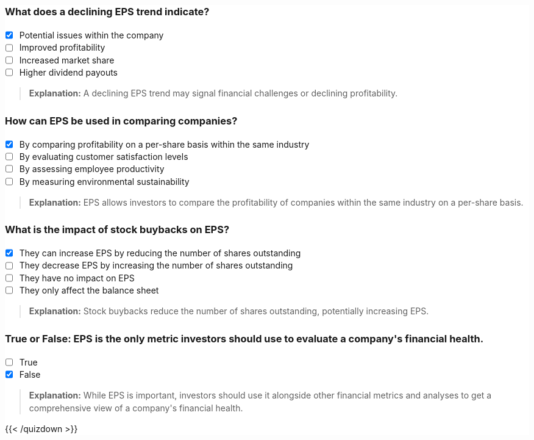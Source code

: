 ### What does a declining EPS trend indicate?

- [x] Potential issues within the company
- [ ] Improved profitability
- [ ] Increased market share
- [ ] Higher dividend payouts

> **Explanation:** A declining EPS trend may signal financial challenges or declining profitability.

### How can EPS be used in comparing companies?

- [x] By comparing profitability on a per-share basis within the same industry
- [ ] By evaluating customer satisfaction levels
- [ ] By assessing employee productivity
- [ ] By measuring environmental sustainability

> **Explanation:** EPS allows investors to compare the profitability of companies within the same industry on a per-share basis.

### What is the impact of stock buybacks on EPS?

- [x] They can increase EPS by reducing the number of shares outstanding
- [ ] They decrease EPS by increasing the number of shares outstanding
- [ ] They have no impact on EPS
- [ ] They only affect the balance sheet

> **Explanation:** Stock buybacks reduce the number of shares outstanding, potentially increasing EPS.

### True or False: EPS is the only metric investors should use to evaluate a company's financial health.

- [ ] True
- [x] False

> **Explanation:** While EPS is important, investors should use it alongside other financial metrics and analyses to get a comprehensive view of a company's financial health.

{{< /quizdown >}}
